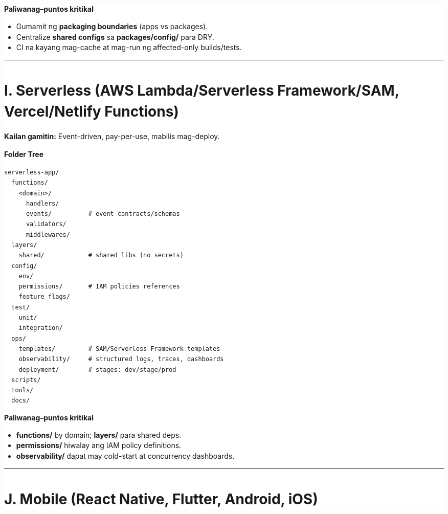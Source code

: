 
**Paliwanag–puntos kritikal**

- Gumamit ng **packaging boundaries** (apps vs packages).
- Centralize **shared configs** sa **packages/config/** para DRY.
- CI na kayang mag-cache at mag-run ng affected-only builds/tests.

---

# I. Serverless (AWS Lambda/Serverless Framework/SAM, Vercel/Netlify Functions)

**Kailan gamitin:** Event-driven, pay-per-use, mabilis mag-deploy.

**Folder Tree**

```
serverless-app/
  functions/
    <domain>/
      handlers/
      events/          # event contracts/schemas
      validators/
      middlewares/
  layers/
    shared/            # shared libs (no secrets)
  config/
    env/
    permissions/       # IAM policies references
    feature_flags/
  test/
    unit/
    integration/
  ops/
    templates/         # SAM/Serverless Framework templates
    observability/     # structured logs, traces, dashboards
    deployment/        # stages: dev/stage/prod
  scripts/
  tools/
  docs/

```

**Paliwanag–puntos kritikal**

- **functions/** by domain; **layers/** para shared deps.
- **permissions/** hiwalay ang IAM policy definitions.
- **observability/** dapat may cold-start at concurrency dashboards.

---

# J. Mobile (React Native, Flutter, Android, iOS)
